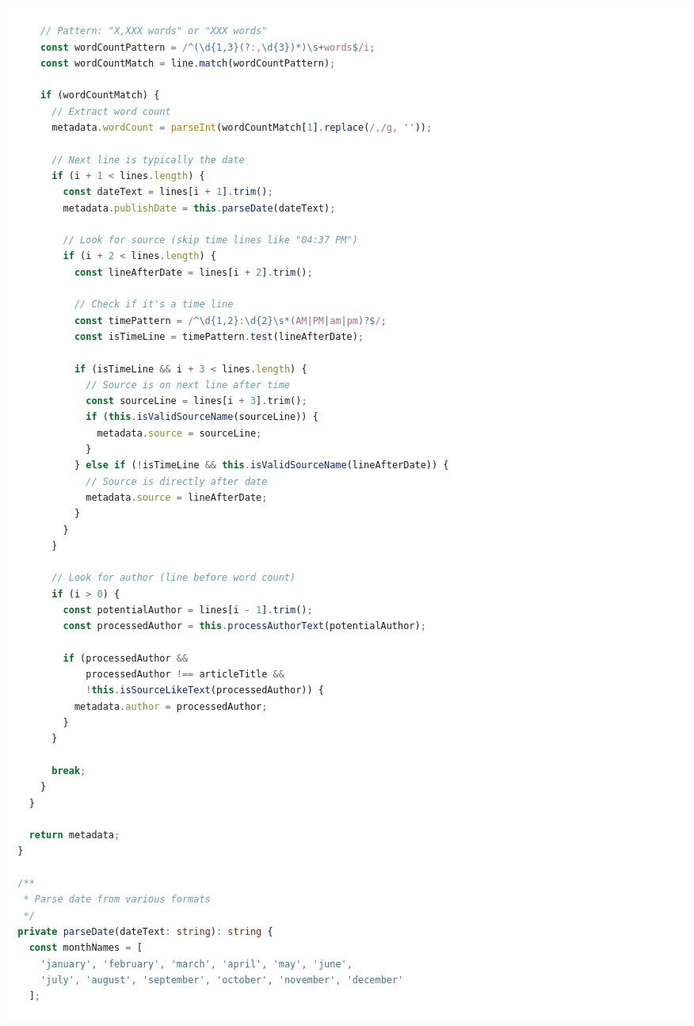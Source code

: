 ```typescript
      
      // Pattern: "X,XXX words" or "XXX words"
      const wordCountPattern = /^(\d{1,3}(?:,\d{3})*)\s+words$/i;
      const wordCountMatch = line.match(wordCountPattern);
      
      if (wordCountMatch) {
        // Extract word count
        metadata.wordCount = parseInt(wordCountMatch[1].replace(/,/g, ''));
        
        // Next line is typically the date
        if (i + 1 < lines.length) {
          const dateText = lines[i + 1].trim();
          metadata.publishDate = this.parseDate(dateText);
          
          // Look for source (skip time lines like "04:37 PM")
          if (i + 2 < lines.length) {
            const lineAfterDate = lines[i + 2].trim();
            
            // Check if it's a time line
            const timePattern = /^\d{1,2}:\d{2}\s*(AM|PM|am|pm)?$/;
            const isTimeLine = timePattern.test(lineAfterDate);
            
            if (isTimeLine && i + 3 < lines.length) {
              // Source is on next line after time
              const sourceLine = lines[i + 3].trim();
              if (this.isValidSourceName(sourceLine)) {
                metadata.source = sourceLine;
              }
            } else if (!isTimeLine && this.isValidSourceName(lineAfterDate)) {
              // Source is directly after date
              metadata.source = lineAfterDate;
            }
          }
        }
        
        // Look for author (line before word count)
        if (i > 0) {
          const potentialAuthor = lines[i - 1].trim();
          const processedAuthor = this.processAuthorText(potentialAuthor);
          
          if (processedAuthor && 
              processedAuthor !== articleTitle && 
              !this.isSourceLikeText(processedAuthor)) {
            metadata.author = processedAuthor;
          }
        }
        
        break;
      }
    }
    
    return metadata;
  }
  
  /**
   * Parse date from various formats
   */
  private parseDate(dateText: string): string {
    const monthNames = [
      'january', 'february', 'march', 'april', 'may', 'june',
      'july', 'august', 'september', 'october', 'november', 'december'
    ];
    
```